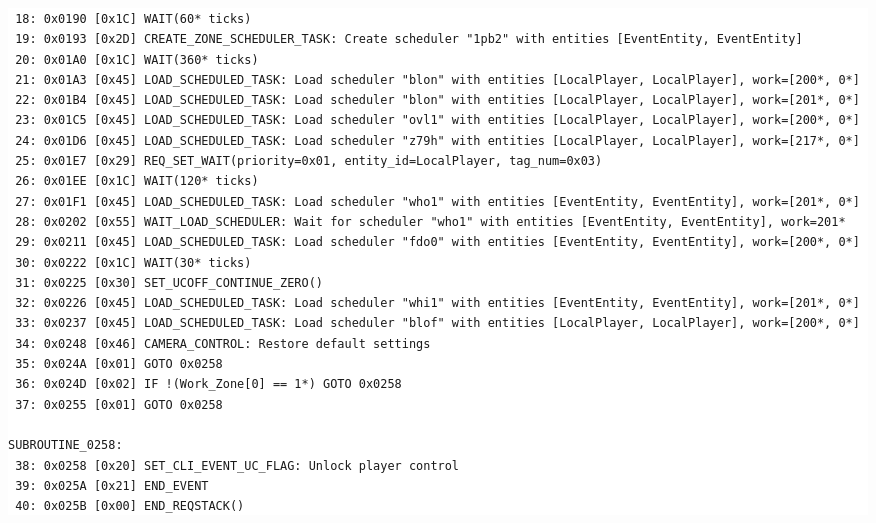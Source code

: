 ```
 18: 0x0190 [0x1C] WAIT(60* ticks)
 19: 0x0193 [0x2D] CREATE_ZONE_SCHEDULER_TASK: Create scheduler "1pb2" with entities [EventEntity, EventEntity]
 20: 0x01A0 [0x1C] WAIT(360* ticks)
 21: 0x01A3 [0x45] LOAD_SCHEDULED_TASK: Load scheduler "blon" with entities [LocalPlayer, LocalPlayer], work=[200*, 0*]
 22: 0x01B4 [0x45] LOAD_SCHEDULED_TASK: Load scheduler "blon" with entities [LocalPlayer, LocalPlayer], work=[201*, 0*]
 23: 0x01C5 [0x45] LOAD_SCHEDULED_TASK: Load scheduler "ovl1" with entities [LocalPlayer, LocalPlayer], work=[200*, 0*]
 24: 0x01D6 [0x45] LOAD_SCHEDULED_TASK: Load scheduler "z79h" with entities [LocalPlayer, LocalPlayer], work=[217*, 0*]
 25: 0x01E7 [0x29] REQ_SET_WAIT(priority=0x01, entity_id=LocalPlayer, tag_num=0x03)
 26: 0x01EE [0x1C] WAIT(120* ticks)
 27: 0x01F1 [0x45] LOAD_SCHEDULED_TASK: Load scheduler "who1" with entities [EventEntity, EventEntity], work=[201*, 0*]
 28: 0x0202 [0x55] WAIT_LOAD_SCHEDULER: Wait for scheduler "who1" with entities [EventEntity, EventEntity], work=201*
 29: 0x0211 [0x45] LOAD_SCHEDULED_TASK: Load scheduler "fdo0" with entities [EventEntity, EventEntity], work=[200*, 0*]
 30: 0x0222 [0x1C] WAIT(30* ticks)
 31: 0x0225 [0x30] SET_UCOFF_CONTINUE_ZERO()
 32: 0x0226 [0x45] LOAD_SCHEDULED_TASK: Load scheduler "whi1" with entities [EventEntity, EventEntity], work=[201*, 0*]
 33: 0x0237 [0x45] LOAD_SCHEDULED_TASK: Load scheduler "blof" with entities [LocalPlayer, LocalPlayer], work=[200*, 0*]
 34: 0x0248 [0x46] CAMERA_CONTROL: Restore default settings
 35: 0x024A [0x01] GOTO 0x0258
 36: 0x024D [0x02] IF !(Work_Zone[0] == 1*) GOTO 0x0258
 37: 0x0255 [0x01] GOTO 0x0258

SUBROUTINE_0258:
 38: 0x0258 [0x20] SET_CLI_EVENT_UC_FLAG: Unlock player control
 39: 0x025A [0x21] END_EVENT
 40: 0x025B [0x00] END_REQSTACK()
```

